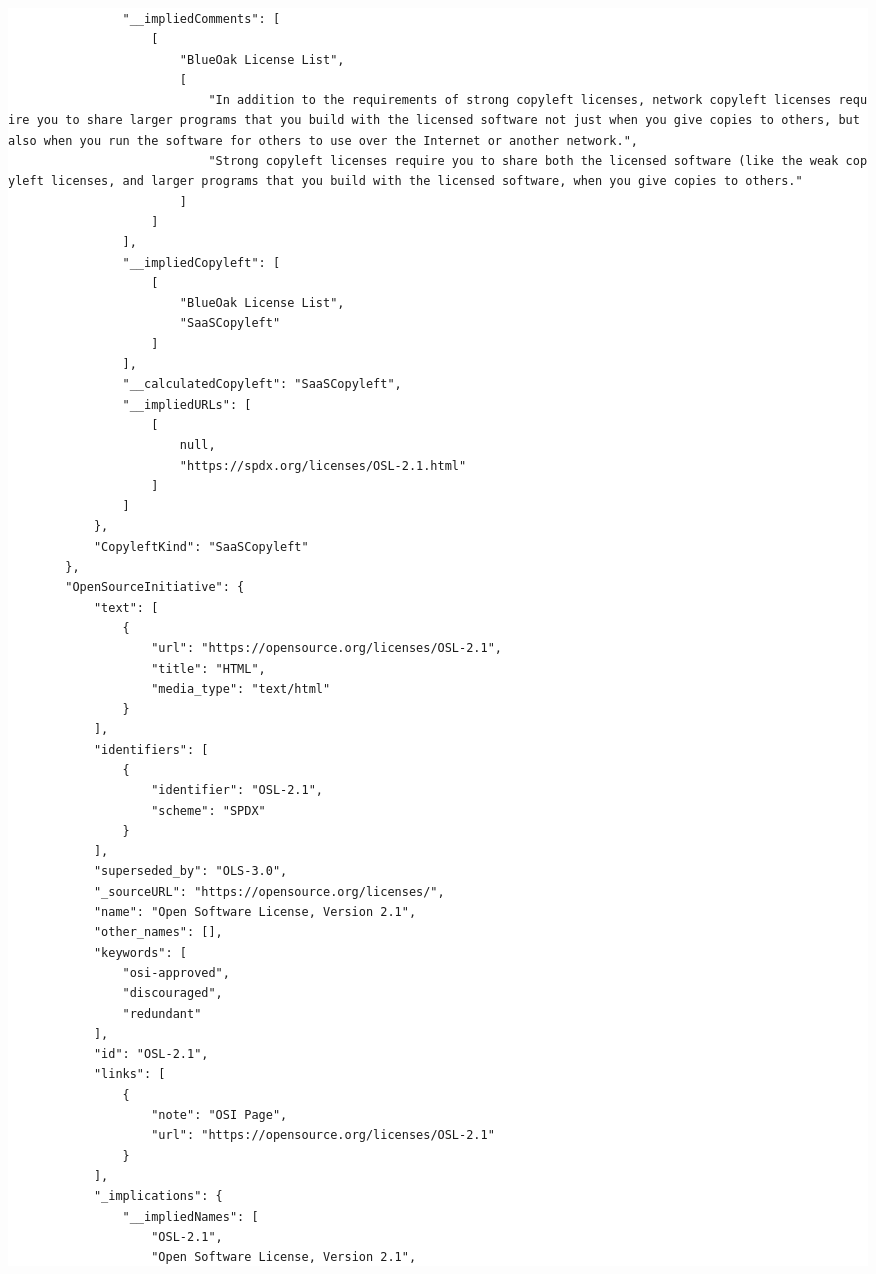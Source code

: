                    "__impliedComments": [
                        [
                            "BlueOak License List",
                            [
                                "In addition to the requirements of strong copyleft licenses, network copyleft licenses require you to share larger programs that you build with the licensed software not just when you give copies to others, but also when you run the software for others to use over the Internet or another network.",
                                "Strong copyleft licenses require you to share both the licensed software (like the weak copyleft licenses, and larger programs that you build with the licensed software, when you give copies to others."
                            ]
                        ]
                    ],
                    "__impliedCopyleft": [
                        [
                            "BlueOak License List",
                            "SaaSCopyleft"
                        ]
                    ],
                    "__calculatedCopyleft": "SaaSCopyleft",
                    "__impliedURLs": [
                        [
                            null,
                            "https://spdx.org/licenses/OSL-2.1.html"
                        ]
                    ]
                },
                "CopyleftKind": "SaaSCopyleft"
            },
            "OpenSourceInitiative": {
                "text": [
                    {
                        "url": "https://opensource.org/licenses/OSL-2.1",
                        "title": "HTML",
                        "media_type": "text/html"
                    }
                ],
                "identifiers": [
                    {
                        "identifier": "OSL-2.1",
                        "scheme": "SPDX"
                    }
                ],
                "superseded_by": "OLS-3.0",
                "_sourceURL": "https://opensource.org/licenses/",
                "name": "Open Software License, Version 2.1",
                "other_names": [],
                "keywords": [
                    "osi-approved",
                    "discouraged",
                    "redundant"
                ],
                "id": "OSL-2.1",
                "links": [
                    {
                        "note": "OSI Page",
                        "url": "https://opensource.org/licenses/OSL-2.1"
                    }
                ],
                "_implications": {
                    "__impliedNames": [
                        "OSL-2.1",
                        "Open Software License, Version 2.1",